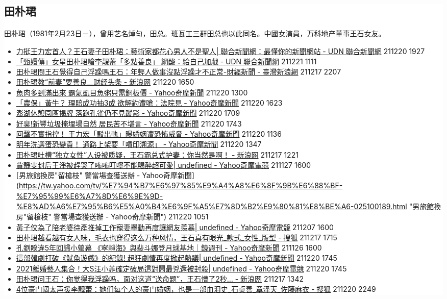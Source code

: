 ## 田朴珺

田朴珺（1981年2月23日－），曾用艺名焯匀，田总。班瓦工三群田总也以此同名。中國女演員，万科地产董事王石女友。
- [力挺王力宏首人？王石妻子田朴珺：藝術家都花心男人不是聖人| 聯合新聞網：最懂你的新聞網站 - UDN 聯合新聞網](https://udn.com/news/story/7332/5975781 "力挺王力宏首人？王石妻子田朴珺：藝術家都花心男人不是聖人| 聯合新聞網：最懂你的新聞網站 - UDN 聯合新聞網") 211220 1927
- [「甄嬛傳」女星田朴珺嗆李靚蕾「多點善良」 網酸：給自己加戲 - UDN 聯合新聞網](https://stars.udn.com/star/story/10088/5976925?from=udn-ch1_breaknews-1-cate8-news "「甄嬛傳」女星田朴珺嗆李靚蕾「多點善良」 網酸：給自己加戲 - UDN 聯合新聞網") 211221 1111
- [田朴珺問王石覺得自己浮躁嗎王石：年輕人做事沒點浮躁才不正常-財經新聞 - 臺灣新浪網](https://news.sina.com.tw/article/20211217/40843460.html "田朴珺問王石覺得自己浮躁嗎王石：年輕人做事沒點浮躁才不正常-財經新聞 - 臺灣新浪網") 211217 2207
- [田朴珺教“前妻”要善良__财经头条 - 新浪网](https://cj.sina.com.cn/articles/view/5742543519/15648429f01900wtqo "田朴珺教“前妻”要善良__财经头条 - 新浪网") 211220 1650
- [魚肉多到滿出來 霸氣虱目魚粥只需銅板價 - Yahoo奇摩新聞](https://tw.yahoo.com/tv/%E9%AD%9A%E8%82%89%E5%A4%9A%E5%88%B0%E6%BB%BF%E5%87%BA%E4%BE%86-%E9%9C%B8%E6%B0%A3%E8%99%B1%E7%9B%AE%E9%AD%9A%E7%B2%A5%E5%8F%AA%E9%9C%80%E9%8A%85%E6%9D%BF%E5%83%B9-050002393.html "魚肉多到滿出來 霸氣虱目魚粥只需銅板價 - Yahoo奇摩新聞") 211220 1300
- [「農保」黃牛？ 理賠成功抽3成 欲解約遭嗆：法院見 - Yahoo奇摩新聞](https://tw.yahoo.com/tv/%E8%BE%B2%E4%BF%9D-%E9%BB%83%E7%89%9B-%E7%90%86%E8%B3%A0%E6%88%90%E5%8A%9F%E6%8A%BD3%E6%88%90-%E6%AC%B2%E8%A7%A3%E7%B4%84%E9%81%AD%E5%97%86-%E6%B3%95%E9%99%A2%E8%A6%8B-082347362.html "「農保」黃牛？ 理賠成功抽3成 欲解約遭嗆：法院見 - Yahoo奇摩新聞") 211220 1623
- [澎湖休憩園區揭牌 落跑孔雀仍不見蹤影 - Yahoo奇摩新聞](https://tw.yahoo.com/tv/%E6%BE%8E%E6%B9%96%E4%BC%91%E6%86%A9%E5%9C%92%E5%8D%80%E6%8F%AD%E7%89%8C-%E8%90%BD%E8%B7%91%E5%AD%94%E9%9B%80%E4%BB%8D%E4%B8%8D%E8%A6%8B%E8%B9%A4%E5%BD%B1-090929321.html "澎湖休憩園區揭牌 落跑孔雀仍不見蹤影 - Yahoo奇摩新聞") 211220 1709
- [好臭!新豐垃圾掩埋場自然 居民苦不堪言 - Yahoo奇摩新聞](https://tw.yahoo.com/tv/%E5%A5%BD%E8%87%AD-%E6%96%B0%E8%B1%90%E5%9E%83%E5%9C%BE%E6%8E%A9%E5%9F%8B%E5%A0%B4%E8%87%AA%E7%84%B6-%E5%B1%85%E6%B0%91%E8%8B%A6%E4%B8%8D%E5%A0%AA%E8%A8%80-094329435.html "好臭!新豐垃圾掩埋場自然 居民苦不堪言 - Yahoo奇摩新聞") 211220 1743
- [回擊不實指控！ 王力宏「駁出軌」曝婚姻遭恐怖威脅 - Yahoo奇摩新聞](https://tw.yahoo.com/tv/%E5%9B%9E%E6%93%8A%E4%B8%8D%E5%AF%A6%E6%8C%87%E6%8E%A7-%E7%8E%8B%E5%8A%9B%E5%AE%8F-%E9%A7%81%E5%87%BA%E8%BB%8C-%E6%9B%9D%E5%A9%9A%E5%A7%BB%E9%81%AD%E6%81%90%E6%80%96%E5%A8%81%E8%84%85-033631340.html "回擊不實指控！ 王力宏「駁出軌」曝婚姻遭恐怖威脅 - Yahoo奇摩新聞") 211220 1136
- [明年洗選蛋恐變貴！ 通路上架要「噴印溯源」 - Yahoo奇摩新聞](https://tw.yahoo.com/tv/%E6%98%8E%E5%B9%B4%E6%B4%97%E9%81%B8%E8%9B%8B%E6%81%90%E8%AE%8A%E8%B2%B4-%E9%80%9A%E8%B7%AF%E4%B8%8A%E6%9E%B6%E8%A6%81-%E5%99%B4%E5%8D%B0%E6%BA%AF%E6%BA%90-054717348.html "明年洗選蛋恐變貴！ 通路上架要「噴印溯源」 - Yahoo奇摩新聞") 211220 1347
- [田朴珺吐槽“独立女性”人设被质疑，王石霸总式护妻：你当然是啊！ - 新浪网](https://finance.sina.com.cn/review/jcgc/2021-12-17/doc-ikyamrmy9536666.shtml "田朴珺吐槽“独立女性”人设被质疑，王石霸总式护妻：你当然是啊！ - 新浪网") 211217 1221
- [賈靜雯封后王淨被趕哭了咘咘叮嚀不能喝醉超可愛| undefined - Yahoo奇摩電競](https://tw.yahoo.com/tv/%E8%B3%88%E9%9D%9C%E9%9B%AF%E5%B0%81%E5%90%8E%E7%8E%8B%E6%B7%A8%E8%A2%AB%E8%B6%95%E5%93%AD%E4%BA%86-%E5%92%98%E5%92%98%E5%8F%AE%E5%9A%80%E4%B8%8D%E8%83%BD%E5%96%9D%E9%86%89%E8%B6%85%E5%8F%AF%E6%84%9B-210833195.html "賈靜雯封后王淨被趕哭了咘咘叮嚀不能喝醉超可愛| undefined - Yahoo奇摩電競") 211127 1600
- [男旅館換房"留槍枝" 警當場查獲送辦 - Yahoo奇摩新聞](https://tw.yahoo.com/tv/%E7%94%B7%E6%97%85%E9%A4%A8%E6%8F%9B%E6%88%BF-%E7%95%99%E6%A7%8D%E6%9E%9D-%E8%AD%A6%E7%95%B6%E5%A0%B4%E6%9F%A5%E7%8D%B2%E9%80%81%E8%BE%A6-025100189.html "男旅館換房"留槍枝" 警當場查獲送辦 - Yahoo奇摩新聞") 211220 1051
- [黃子佼為了陪老婆待產推掉工作寵妻舉動再度讓網友羨慕| undefined - Yahoo奇摩電競](https://tw.yahoo.com/tv/%E9%BB%83%E5%AD%90%E4%BD%BC%E7%82%BA%E4%BA%86%E9%99%AA%E8%80%81%E5%A9%86%E5%BE%85%E7%94%A2%E6%8E%A8%E6%8E%89%E5%B7%A5%E4%BD%9C-%E5%AF%B5%E5%A6%BB%E8%88%89%E5%8B%95%E5%86%8D%E5%BA%A6%E8%AE%93%E7%B6%B2%E5%8F%8B%E7%BE%A8%E6%85%95-032416886.html "黃子佼為了陪老婆待產推掉工作寵妻舉動再度讓網友羨慕| undefined - Yahoo奇摩電競") 211207 1600
- [田朴珺越看越有女人味，毛衣也穿得这么万种风情，王石真有眼光_款式_女性_版型 - 搜狐](http://www.sohu.com/a/509319145_121077513 "田朴珺越看越有女人味，毛衣也穿得这么万种风情，王石真有眼光_款式_女性_版型 - 搜狐") 211217 1715
- [孔劉睽違5年回歸小螢幕 《寧靜海》與裴斗娜登月球基地｜鏡週刊 - Yahoo奇摩新聞](https://tw.yahoo.com/tv/%E5%AD%94%E5%8A%89%E7%9D%BD%E9%81%955%E5%B9%B4%E5%9B%9E%E6%AD%B8%E5%B0%8F%E8%9E%A2%E5%B9%95-%E5%AF%A7%E9%9D%9C%E6%B5%B7-%E8%88%87%E8%A3%B4%E6%96%97%E5%A8%9C%E7%99%BB%E6%9C%88%E7%90%83%E5%9F%BA%E5%9C%B0-%E9%8F%A1%E9%80%B1%E5%88%8A-082251921.html?chat=1 "孔劉睽違5年回歸小螢幕 《寧靜海》與裴斗娜登月球基地｜鏡週刊 - Yahoo奇摩新聞") 211126 1600
- [這部韓劇打破《魷魚遊戲》的紀錄! 超狂劇情再度掀起熱議| undefined - Yahoo奇摩新聞](https://tw.yahoo.com/tv/%E9%80%99%E9%83%A8%E9%9F%93%E5%8A%87%E6%89%93%E7%A0%B4-%E9%AD%B7%E9%AD%9A%E9%81%8A%E6%88%B2-%E7%9A%84%E7%B4%80%E9%8C%84-%E8%B6%85%E7%8B%82%E5%8A%87%E6%83%85%E5%86%8D%E5%BA%A6%E6%8E%80%E8%B5%B7%E7%86%B1%E8%AD%B0-154746379.html "這部韓劇打破《魷魚遊戲》的紀錄! 超狂劇情再度掀起熱議| undefined - Yahoo奇摩新聞") 211220 1745
- [2021離婚藝人集合！大S汪小菲確定破局這對鬧最兇還被封殺| undefined - Yahoo奇摩電競](https://tw.yahoo.com/tv/2021%E9%9B%A2%E5%A9%9A%E8%97%9D%E4%BA%BA%E9%9B%86%E5%90%88-%E5%A4%A7s%E6%B1%AA%E5%B0%8F%E8%8F%B2%E7%A2%BA%E5%AE%9A%E7%A0%B4%E5%B1%80-%E9%80%99%E5%B0%8D%E9%AC%A7%E6%9C%80%E5%85%87%E9%82%84%E8%A2%AB%E5%B0%81%E6%AE%BA-165950876.html "2021離婚藝人集合！大S汪小菲確定破局這對鬧最兇還被封殺| undefined - Yahoo奇摩電競") 211220 1745
- [田朴珺问王石：你觉得我浮躁吗，面对这道“送命题”，王石懵了2秒… - 新浪网](https://finance.sina.com.cn/meeting/2021-12-17/doc-ikyamrmy9551655.shtml "田朴珺问王石：你觉得我浮躁吗，面对这道“送命题”，王石懵了2秒… - 新浪网") 211217 1342
- [4位豪门阔太声援李靓蕾：她们每个人的豪门婚姻，也是一部血泪史_石贞善_章泽天_佐藤麻衣 - 搜狐](https://www.sohu.com/a/510352107_100193612 "4位豪门阔太声援李靓蕾：她们每个人的豪门婚姻，也是一部血泪史_石贞善_章泽天_佐藤麻衣 - 搜狐") 211220 2249
